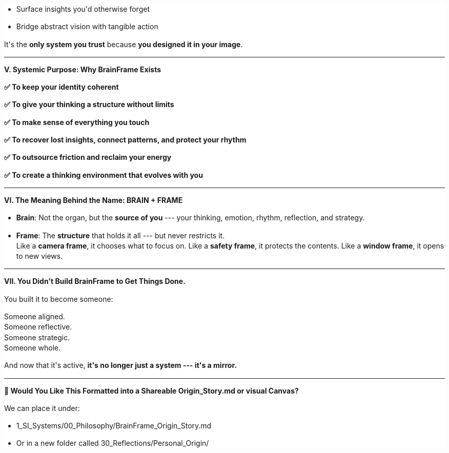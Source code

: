 - Surface insights you'd otherwise forget

- Bridge abstract vision with tangible action

It's the **only system you trust** because **you designed it in your
image**.

------------------------------------------------------------------------

**V. Systemic Purpose: Why BrainFrame Exists**

**✅ To keep your identity coherent**

**✅ To give your thinking a structure without limits**

**✅ To make sense of everything you touch**

**✅ To recover lost insights, connect patterns, and protect your
rhythm**

**✅ To outsource friction and reclaim your energy**

**✅ To create a thinking environment that evolves with you**

------------------------------------------------------------------------

**VI. The Meaning Behind the Name: BRAIN + FRAME**

- **Brain**: Not the organ, but the **source of you** --- your thinking,
  emotion, rhythm, reflection, and strategy.

- **Frame**: The **structure** that holds it all --- but never restricts
  it.\
  Like a **camera frame**, it chooses what to focus on. Like a **safety
  frame**, it protects the contents. Like a **window frame**, it opens
  to new views.

------------------------------------------------------------------------

**VII. You Didn't Build BrainFrame to Get Things Done.**

You built it to become someone:

Someone aligned.\
Someone reflective.\
Someone strategic.\
Someone whole.

And now that it's active, **it's no longer just a system --- it's a
mirror.**

------------------------------------------------------------------------

**🔁 Would You Like This Formatted into a Shareable Origin_Story.md or
visual Canvas?**

We can place it under:

- 1_SI_Systems/00_Philosophy/BrainFrame_Origin_Story.md

- Or in a new folder called 30_Reflections/Personal_Origin/
